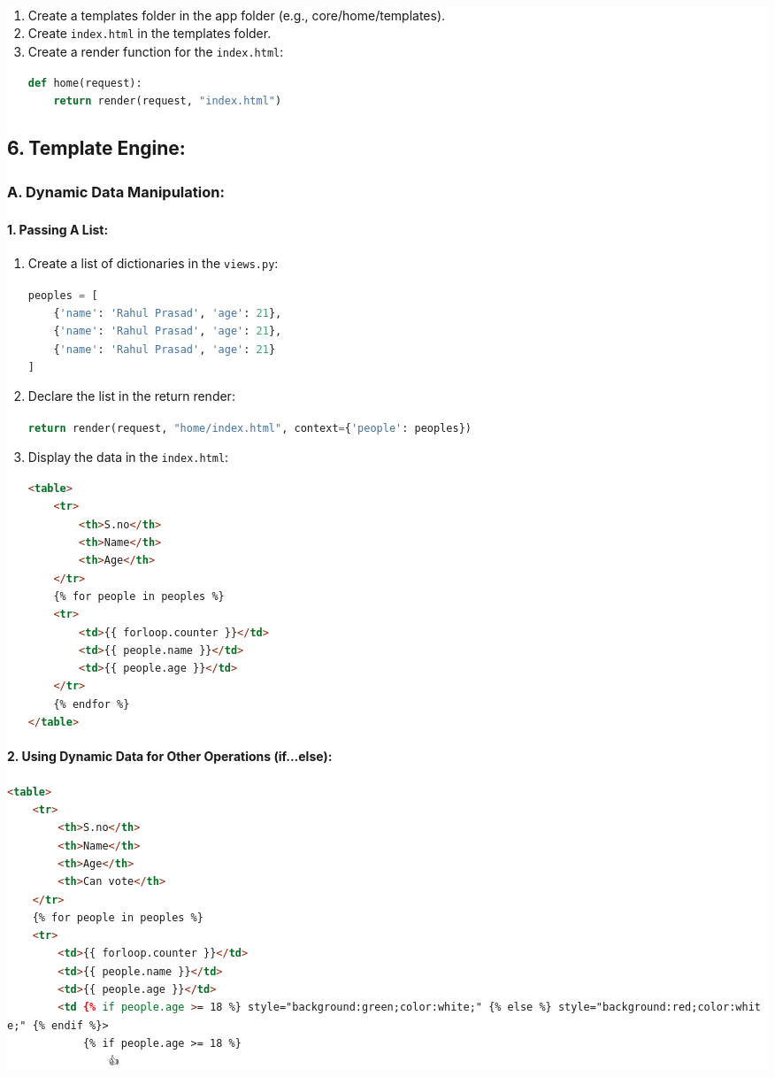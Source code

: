 1. Create a templates folder in the app folder (e.g., core/home/templates).
2. Create `index.html` in the templates folder.
3. Create a render function for the `index.html`:
    ```py
    def home(request):
        return render(request, "index.html")
    ```

## 6. Template Engine:

### A. Dynamic Data Manipulation:

#### 1. Passing A List:

1. Create a list of dictionaries in the `views.py`:
    ```py
    peoples = [
        {'name': 'Rahul Prasad', 'age': 21},
        {'name': 'Rahul Prasad', 'age': 21},
        {'name': 'Rahul Prasad', 'age': 21}
    ]
    ```
2. Declare the list in the return render:
    ```py
    return render(request, "home/index.html", context={'people': peoples})
    ```
3. Display the data in the `index.html`:
    ```html
    <table>
        <tr>
            <th>S.no</th>
            <th>Name</th>
            <th>Age</th>
        </tr>
        {% for people in peoples %}
        <tr>
            <td>{{ forloop.counter }}</td>
            <td>{{ people.name }}</td>
            <td>{{ people.age }}</td>
        </tr>
        {% endfor %}
    </table>
    ```

#### 2. Using Dynamic Data for Other Operations (if...else):

```html
<table>
    <tr>
        <th>S.no</th>
        <th>Name</th>
        <th>Age</th>
        <th>Can vote</th>
    </tr>
    {% for people in peoples %}
    <tr>
        <td>{{ forloop.counter }}</td>
        <td>{{ people.name }}</td>
        <td>{{ people.age }}</td>
        <td {% if people.age >= 18 %} style="background:green;color:white;" {% else %} style="background:red;color:white;" {% endif %}>
            {% if people.age >= 18 %}
                👍
```